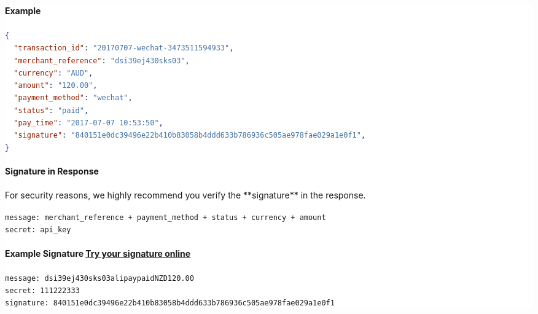 #### Example

```json
{
  "transaction_id": "20170707-wechat-3473511594933",
  "merchant_reference": "dsi39ej430sks03",
  "currency": "AUD",
  "amount": "120.00",
  "payment_method": "wechat",
  "status": "paid",
  "pay_time": "2017-07-07 10:53:50",
  "signature": "840151e0dc39496e22b410b83058b4ddd633b786936c505ae978fae029a1e0f1",
}
```

#### Signature in Response

<p class="tip">For security reasons, we highly recommend you verify the **signature** in the response.</p>

```
message: merchant_reference + payment_method + status + currency + amount
secret: api_key
```

#### Example Signature [Try your signature online](https://www.freeformatter.com/hmac-generator.html)

```
message: dsi39ej430sks03alipaypaidNZD120.00
secret: 111222333
signature: 840151e0dc39496e22b410b83058b4ddd633b786936c505ae978fae029a1e0f1
```